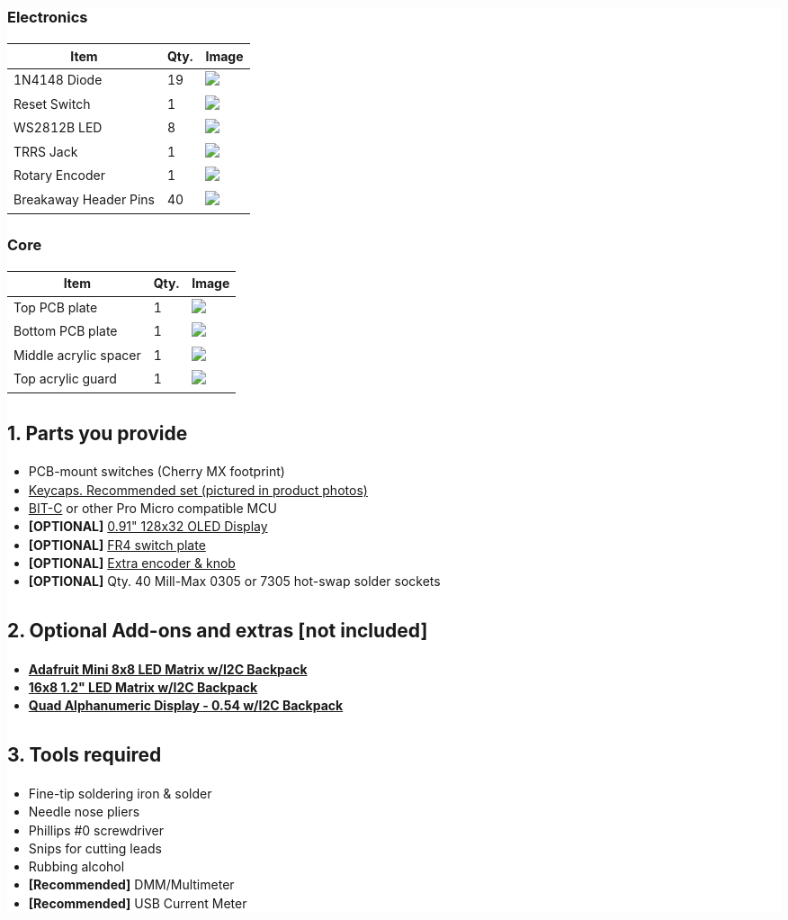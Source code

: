 ### Electronics

| **Item**              | **Qty.** | **Image**                                                                            |
| --------------------- | -------- | ------------------------------------------------------------------------------------ |
| 1N4148 Diode          | 19       | ![](https://github.com/nullbitsco/docs/raw/main/tidbit/build_guide_img/image031.jpg) |
| Reset Switch          | 1        | ![](https://github.com/nullbitsco/docs/raw/main/tidbit/build_guide_img/image027.jpg) |
| WS2812B LED           | 8        | ![](https://github.com/nullbitsco/docs/raw/main/tidbit/build_guide_img/image023.jpg) |
| TRRS Jack             | 1        | ![](https://github.com/nullbitsco/docs/raw/main/tidbit/build_guide_img/image024.jpg) |
| Rotary Encoder        | 1        | ![](https://github.com/nullbitsco/docs/raw/main/tidbit/build_guide_img/image029.jpg) |
| Breakaway Header Pins | 40       | ![](https://github.com/nullbitsco/docs/raw/main/tidbit/build_guide_img/image035.jpg) |

### Core

| **Item**              | **Qty.** | **Image**                                                                            |
| --------------------- | -------- | ------------------------------------------------------------------------------------ |
| Top PCB plate         | 1        | ![](https://github.com/nullbitsco/docs/raw/main/tidbit/build_guide_img/image020.jpg) |
| Bottom PCB plate      | 1        | ![](https://github.com/nullbitsco/docs/raw/main/tidbit/build_guide_img/image022.jpg) |
| Middle acrylic spacer | 1        | ![](https://github.com/nullbitsco/docs/raw/main/tidbit/build_guide_img/image019.jpg) |
| Top acrylic guard     | 1        | ![](https://github.com/nullbitsco/docs/raw/main/tidbit/build_guide_img/image025.jpg) |

## 1. Parts you provide

- PCB-mount switches (Cherry MX footprint)
- [Keycaps. Recommended set (pictured in product photos)](https://drop.com/buy/dsa-dolch-key-set)
- [BIT-C](https://nullbits.co/bit-c/) or other Pro Micro compatible MCU
- **[OPTIONAL]** [0.91" 128x32 OLED Display](https://www.amazon.com/dp/B08KL8YKVW)
- **[OPTIONAL]** [FR4 switch plate](http://www.amazon.com/dp/B08M9RM8YQ)
- **[OPTIONAL]** [Extra encoder & knob](http://www.amazon.com/dp/B08NH53BMJ)
- **[OPTIONAL]** Qty. 40 Mill-Max 0305 or 7305 hot-swap solder sockets

## 2. Optional Add-ons and extras [not included]

- [**Adafruit Mini 8x8 LED Matrix w/I2C Backpack**](https://www.adafruit.com/product/1080)
- [**16x8 1.2&quot; LED Matrix w/I2C Backpack**](https://www.adafruit.com/product/2038)
- [**Quad Alphanumeric Display - 0.54 w/I2C Backpack**](https://www.adafruit.com/product/2157)

## 3. Tools required

- Fine-tip soldering iron &amp; solder
- Needle nose pliers
- Phillips #0 screwdriver
- Snips for cutting leads
- Rubbing alcohol
- **[Recommended]** DMM/Multimeter
- **[Recommended]** USB Current Meter
